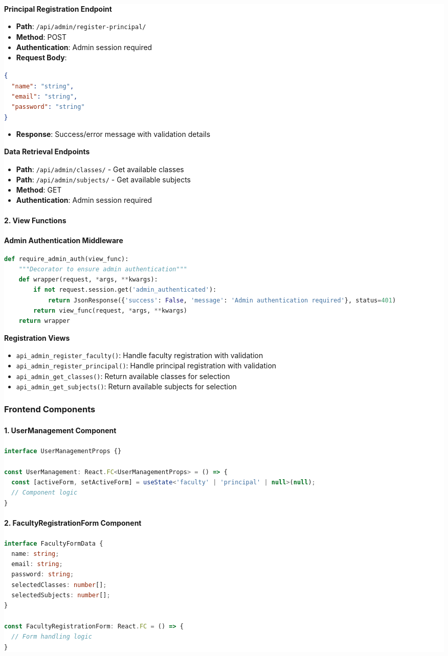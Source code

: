 **Principal Registration Endpoint**
- **Path**: `/api/admin/register-principal/`
- **Method**: POST
- **Authentication**: Admin session required
- **Request Body**:
```json
{
  "name": "string",
  "email": "string",
  "password": "string"
}
```
- **Response**: Success/error message with validation details

**Data Retrieval Endpoints**
- **Path**: `/api/admin/classes/` - Get available classes
- **Path**: `/api/admin/subjects/` - Get available subjects
- **Method**: GET
- **Authentication**: Admin session required

#### 2. View Functions

**Admin Authentication Middleware**
```python
def require_admin_auth(view_func):
    """Decorator to ensure admin authentication"""
    def wrapper(request, *args, **kwargs):
        if not request.session.get('admin_authenticated'):
            return JsonResponse({'success': False, 'message': 'Admin authentication required'}, status=401)
        return view_func(request, *args, **kwargs)
    return wrapper
```

**Registration Views**
- `api_admin_register_faculty()`: Handle faculty registration with validation
- `api_admin_register_principal()`: Handle principal registration with validation
- `api_admin_get_classes()`: Return available classes for selection
- `api_admin_get_subjects()`: Return available subjects for selection

### Frontend Components

#### 1. UserManagement Component
```typescript
interface UserManagementProps {}

const UserManagement: React.FC<UserManagementProps> = () => {
  const [activeForm, setActiveForm] = useState<'faculty' | 'principal' | null>(null);
  // Component logic
}
```

#### 2. FacultyRegistrationForm Component
```typescript
interface FacultyFormData {
  name: string;
  email: string;
  password: string;
  selectedClasses: number[];
  selectedSubjects: number[];
}

const FacultyRegistrationForm: React.FC = () => {
  // Form handling logic
}
```
